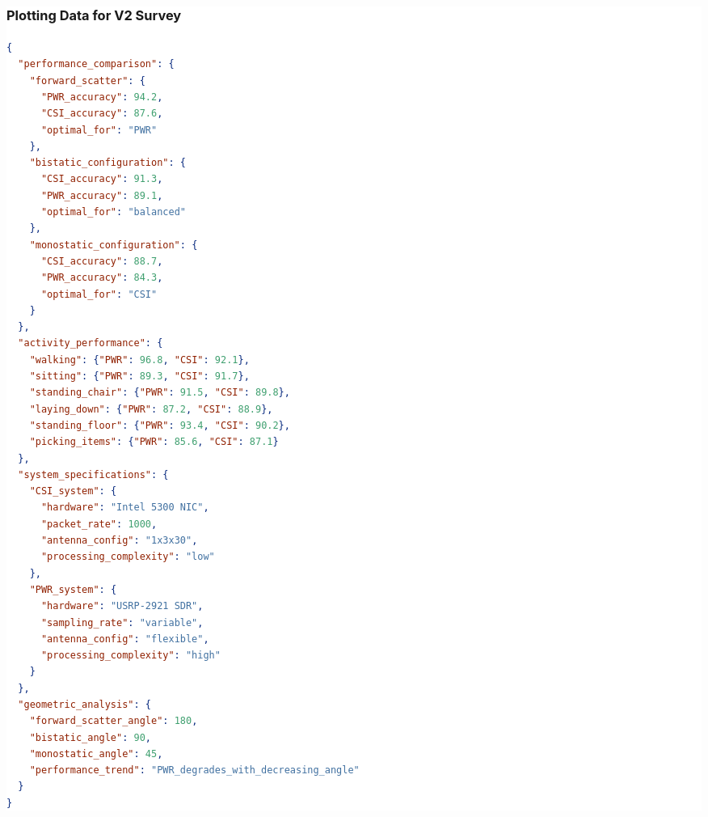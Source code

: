 ### Plotting Data for V2 Survey

```json
{
  "performance_comparison": {
    "forward_scatter": {
      "PWR_accuracy": 94.2,
      "CSI_accuracy": 87.6,
      "optimal_for": "PWR"
    },
    "bistatic_configuration": {
      "CSI_accuracy": 91.3,
      "PWR_accuracy": 89.1,
      "optimal_for": "balanced"
    },
    "monostatic_configuration": {
      "CSI_accuracy": 88.7,
      "PWR_accuracy": 84.3,
      "optimal_for": "CSI"
    }
  },
  "activity_performance": {
    "walking": {"PWR": 96.8, "CSI": 92.1},
    "sitting": {"PWR": 89.3, "CSI": 91.7},
    "standing_chair": {"PWR": 91.5, "CSI": 89.8},
    "laying_down": {"PWR": 87.2, "CSI": 88.9},
    "standing_floor": {"PWR": 93.4, "CSI": 90.2},
    "picking_items": {"PWR": 85.6, "CSI": 87.1}
  },
  "system_specifications": {
    "CSI_system": {
      "hardware": "Intel 5300 NIC",
      "packet_rate": 1000,
      "antenna_config": "1x3x30",
      "processing_complexity": "low"
    },
    "PWR_system": {
      "hardware": "USRP-2921 SDR",
      "sampling_rate": "variable",
      "antenna_config": "flexible",
      "processing_complexity": "high"
    }
  },
  "geometric_analysis": {
    "forward_scatter_angle": 180,
    "bistatic_angle": 90,
    "monostatic_angle": 45,
    "performance_trend": "PWR_degrades_with_decreasing_angle"
  }
}
```
